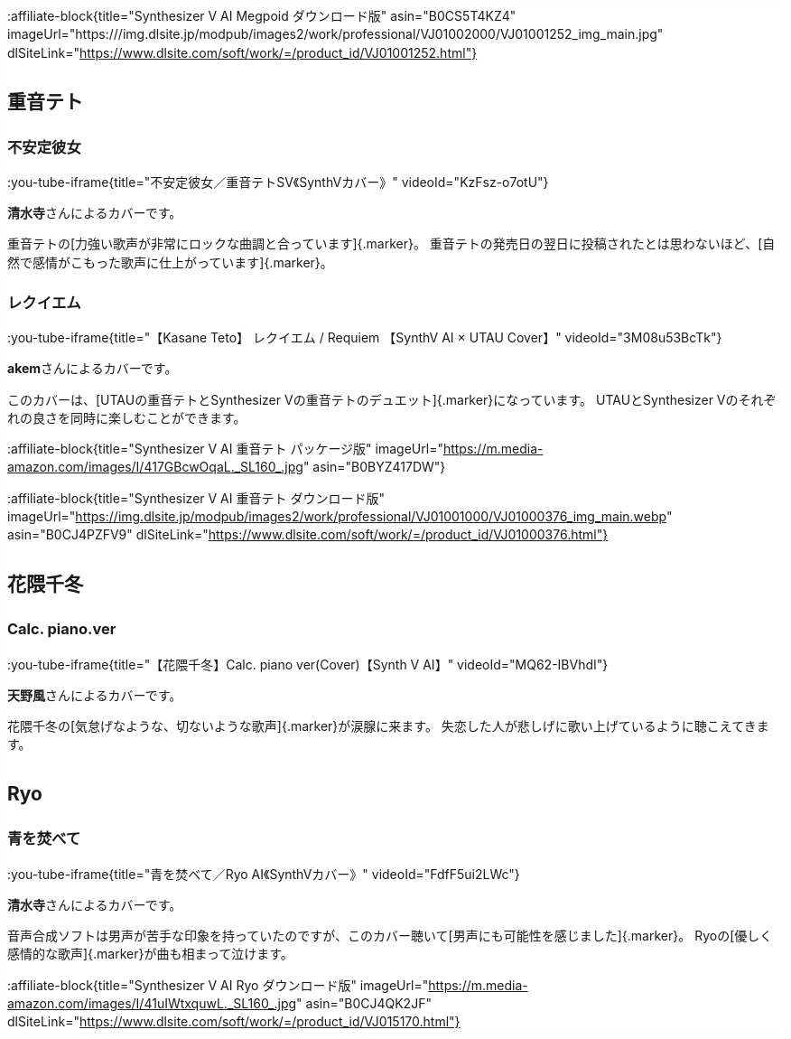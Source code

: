 :affiliate-block{title="Synthesizer V AI Megpoid ダウンロード版" asin="B0CS5T4KZ4" imageUrl="https:///img.dlsite.jp/modpub/images2/work/professional/VJ01002000/VJ01001252_img_main.jpg" dlSiteLink="https://www.dlsite.com/soft/work/=/product_id/VJ01001252.html"}

## 重音テト

### 不安定彼女

:you-tube-iframe{title="不安定彼女／重音テトSV《SynthVカバー》" videoId="KzFsz-o7otU"}

**清水寺**さんによるカバーです。

重音テトの[力強い歌声が非常にロックな曲調と合っています]{.marker}。
重音テトの発売日の翌日に投稿されたとは思わないほど、[自然で感情がこもった歌声に仕上がっています]{.marker}。

### レクイエム

:you-tube-iframe{title="【Kasane Teto】 レクイエム / Requiem 【SynthV AI × UTAU Cover】" videoId="3M08u53BcTk"}

**akem**さんによるカバーです。

このカバーは、[UTAUの重音テトとSynthesizer Vの重音テトのデュエット]{.marker}になっています。
UTAUとSynthesizer Vのそれぞれの良さを同時に楽しむことができます。

:affiliate-block{title="Synthesizer V AI 重音テト パッケージ版" imageUrl="https://m.media-amazon.com/images/I/417GBcwOqaL._SL160_.jpg" asin="B0BYZ417DW"}

:affiliate-block{title="Synthesizer V AI 重音テト ダウンロード版" imageUrl="https://img.dlsite.jp/modpub/images2/work/professional/VJ01001000/VJ01000376_img_main.webp" asin="B0CJ4PZFV9" dlSiteLink="https://www.dlsite.com/soft/work/=/product_id/VJ01000376.html"}

## 花隈千冬

### Calc. piano.ver

:you-tube-iframe{title="【花隈千冬】Calc. piano ver(Cover)【Synth V AI】" videoId="MQ62-IBVhdI"}

**天野風**さんによるカバーです。

花隈千冬の[気怠げなような、切ないような歌声]{.marker}が涙腺に来ます。
失恋した人が悲しげに歌い上げているように聴こえてきます。

## Ryo

### 青を焚べて

:you-tube-iframe{title="青を焚べて／Ryo AI《SynthVカバー》" videoId="FdfF5ui2LWc"}

**清水寺**さんによるカバーです。

音声合成ソフトは男声が苦手な印象を持っていたのですが、このカバー聴いて[男声にも可能性を感じました]{.marker}。
Ryoの[優しく感情的な歌声]{.marker}が曲も相まって泣けます。

:affiliate-block{title="Synthesizer V AI Ryo ダウンロード版" imageUrl="https://m.media-amazon.com/images/I/41uIWtxquwL._SL160_.jpg" asin="B0CJ4QK2JF" dlSiteLink="https://www.dlsite.com/soft/work/=/product_id/VJ015170.html"}
